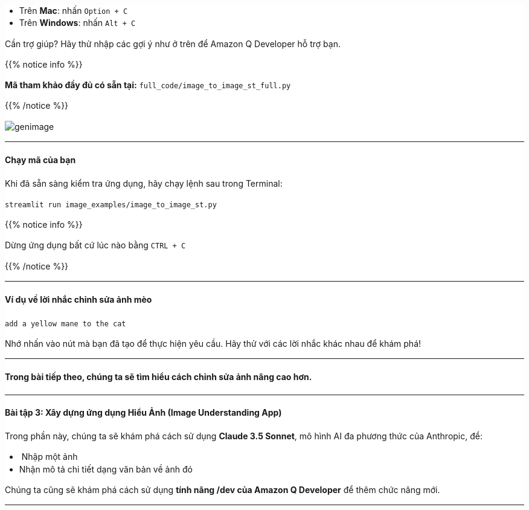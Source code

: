 - Trên **Mac**: nhấn `Option + C`  
- Trên **Windows**: nhấn `Alt + C`

 Cần trợ giúp? Hãy thử nhập các gợi ý như ở trên để Amazon Q Developer hỗ trợ bạn.

{{% notice info %}}

**Mã tham khảo đầy đủ có sẵn tại:**
`full_code/image_to_image_st_full.py`

{{% /notice %}}

![genimage](/images/3-module2/cat_mane.png?width=90pc)

---

####  Chạy mã của bạn

Khi đã sẵn sàng kiểm tra ứng dụng, hãy chạy lệnh sau trong Terminal:

```bash
streamlit run image_examples/image_to_image_st.py
```

{{% notice info %}}

Dừng ứng dụng bất cứ lúc nào bằng `CTRL + C`

{{% /notice %}}

---

####  Ví dụ về lời nhắc chỉnh sửa ảnh mèo

```plaintext
add a yellow mane to the cat
```

 Nhớ nhấn vào nút mà bạn đã tạo để thực hiện yêu cầu. Hãy thử với các lời nhắc khác nhau để khám phá!

---

####  Trong bài tiếp theo, chúng ta sẽ tìm hiểu cách chỉnh sửa ảnh nâng cao hơn.

---

####  Bài tập 3: Xây dựng ứng dụng Hiểu Ảnh (Image Understanding App)

Trong phần này, chúng ta sẽ khám phá cách sử dụng **Claude 3.5 Sonnet**, mô hình AI đa phương thức của Anthropic, để:

- ️ Nhập một ảnh
-  Nhận mô tả chi tiết dạng văn bản về ảnh đó

Chúng ta cũng sẽ khám phá cách sử dụng **tính năng /dev của Amazon Q Developer** để thêm chức năng mới.

---